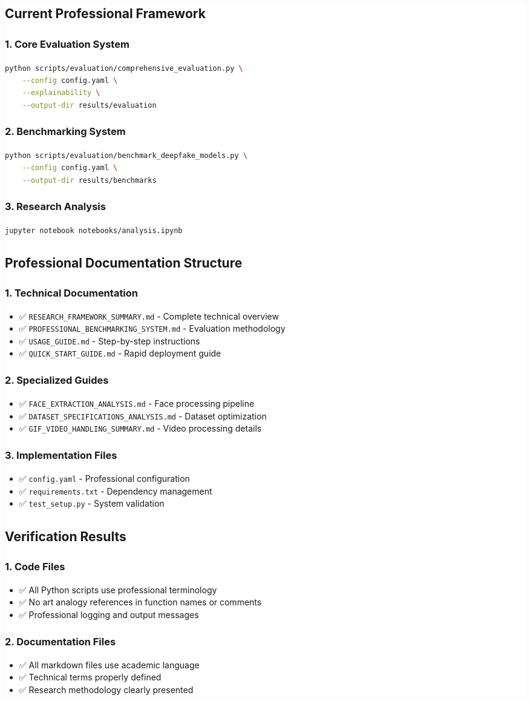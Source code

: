 ## Current Professional Framework

### 1. Core Evaluation System
```bash
python scripts/evaluation/comprehensive_evaluation.py \
    --config config.yaml \
    --explainability \
    --output-dir results/evaluation
```

### 2. Benchmarking System
```bash
python scripts/evaluation/benchmark_deepfake_models.py \
    --config config.yaml \
    --output-dir results/benchmarks
```

### 3. Research Analysis
```bash
jupyter notebook notebooks/analysis.ipynb
```

## Professional Documentation Structure

### 1. Technical Documentation
- ✅ `RESEARCH_FRAMEWORK_SUMMARY.md` - Complete technical overview
- ✅ `PROFESSIONAL_BENCHMARKING_SYSTEM.md` - Evaluation methodology
- ✅ `USAGE_GUIDE.md` - Step-by-step instructions
- ✅ `QUICK_START_GUIDE.md` - Rapid deployment guide

### 2. Specialized Guides
- ✅ `FACE_EXTRACTION_ANALYSIS.md` - Face processing pipeline
- ✅ `DATASET_SPECIFICATIONS_ANALYSIS.md` - Dataset optimization
- ✅ `GIF_VIDEO_HANDLING_SUMMARY.md` - Video processing details

### 3. Implementation Files
- ✅ `config.yaml` - Professional configuration
- ✅ `requirements.txt` - Dependency management
- ✅ `test_setup.py` - System validation

## Verification Results

### 1. Code Files
- ✅ All Python scripts use professional terminology
- ✅ No art analogy references in function names or comments
- ✅ Professional logging and output messages

### 2. Documentation Files
- ✅ All markdown files use academic language
- ✅ Technical terms properly defined
- ✅ Research methodology clearly presented
